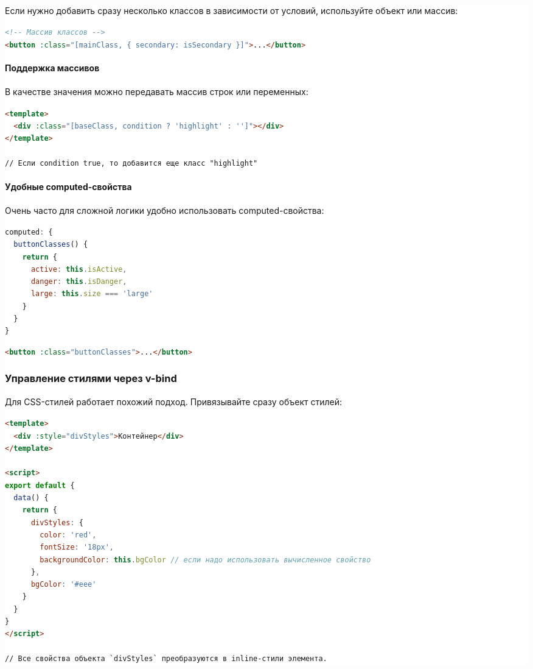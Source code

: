 Если нужно добавить сразу несколько классов в зависимости от условий, используйте объект или массив:

```html
<!-- Массив классов -->
<button :class="[mainClass, { secondary: isSecondary }]">...</button>
```

#### Поддержка массивов

В качестве значения можно передавать массив строк или переменных:

```html
<template>
  <div :class="[baseClass, condition ? 'highlight' : '']"></div>
</template>

// Если condition true, то добавится еще класс "highlight"
```

#### Удобные computed-свойства

Очень часто для сложной логики удобно использовать computed-свойства:

```js
computed: {
  buttonClasses() {
    return {
      active: this.isActive,
      danger: this.isDanger,
      large: this.size === 'large'
    }
  }
}
```

```html
<button :class="buttonClasses">...</button>
```

### Управление стилями через v-bind

Для CSS-стилей работает похожий подход. Привязывайте сразу объект стилей:

```html
<template>
  <div :style="divStyles">Контейнер</div>
</template>

<script>
export default {
  data() {
    return {
      divStyles: {
        color: 'red',
        fontSize: '18px',
        backgroundColor: this.bgColor // если надо использовать вычисленное свойство
      },
      bgColor: '#eee'
    }
  }
}
</script>

// Все свойства объекта `divStyles` преобразуются в inline-стили элемента.
```
